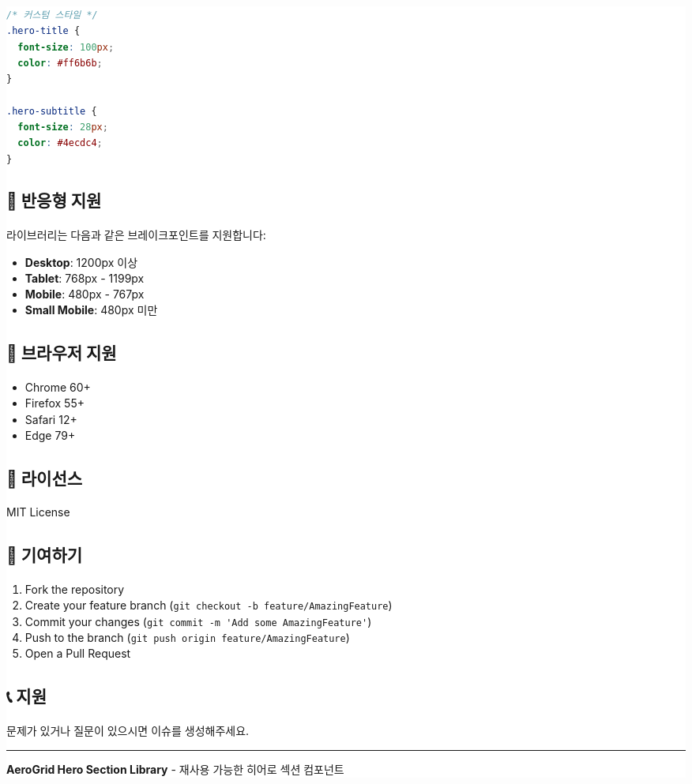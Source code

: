 ```css
/* 커스텀 스타일 */
.hero-title {
  font-size: 100px;
  color: #ff6b6b;
}

.hero-subtitle {
  font-size: 28px;
  color: #4ecdc4;
}
```

## 📱 반응형 지원

라이브러리는 다음과 같은 브레이크포인트를 지원합니다:

- **Desktop**: 1200px 이상
- **Tablet**: 768px - 1199px
- **Mobile**: 480px - 767px
- **Small Mobile**: 480px 미만

## 🔧 브라우저 지원

- Chrome 60+
- Firefox 55+
- Safari 12+
- Edge 79+

## 📄 라이선스

MIT License

## 🤝 기여하기

1. Fork the repository
2. Create your feature branch (`git checkout -b feature/AmazingFeature`)
3. Commit your changes (`git commit -m 'Add some AmazingFeature'`)
4. Push to the branch (`git push origin feature/AmazingFeature`)
5. Open a Pull Request

## 📞 지원

문제가 있거나 질문이 있으시면 이슈를 생성해주세요.

---

**AeroGrid Hero Section Library** - 재사용 가능한 히어로 섹션 컴포넌트


